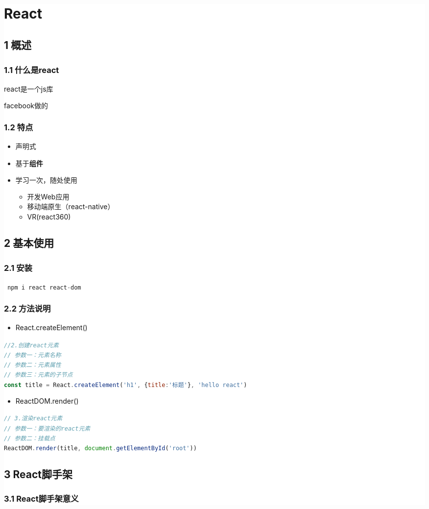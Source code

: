 # React

## 1 概述

### 1.1 什么是react

react是一个js库

facebook做的

### 1.2 特点

- 声明式

- 基于**组件**

- 学习一次，随处使用
  - 开发Web应用
  - 移动端原生（react-native）
  - VR(react360)

## 2 基本使用

### 2.1 安装

```JavaScript
 npm i react react-dom
```

### 2.2 方法说明

- React.createElement()

```JavaScript
//2.创建react元素
// 参数一：元素名称
// 参数二：元素属性
// 参数三：元素的子节点
const title = React.createElement('h1', {title:'标题'}, 'hello react')
```

- ReactDOM.render()

```JavaScript
// 3.渲染react元素
// 参数一：要渲染的react元素
// 参数二：挂载点
ReactDOM.render(title, document.getElementById('root'))
```

## 3 React脚手架

### 3.1 React脚手架意义

